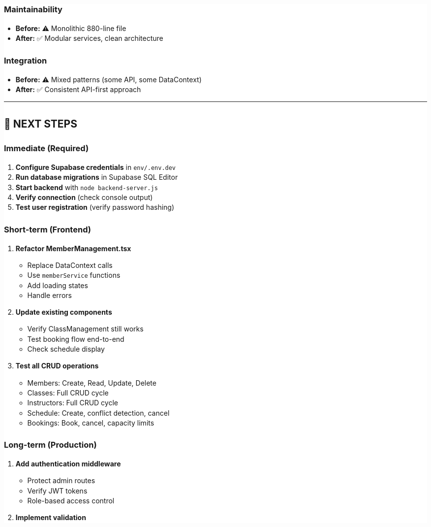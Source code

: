 ### Maintainability

- **Before:** ⚠️ Monolithic 880-line file
- **After:** ✅ Modular services, clean architecture

### Integration

- **Before:** ⚠️ Mixed patterns (some API, some DataContext)
- **After:** ✅ Consistent API-first approach

---

## 🚀 NEXT STEPS

### Immediate (Required)

1. **Configure Supabase credentials** in `env/.env.dev`
2. **Run database migrations** in Supabase SQL Editor
3. **Start backend** with `node backend-server.js`
4. **Verify connection** (check console output)
5. **Test user registration** (verify password hashing)

### Short-term (Frontend)

1. **Refactor MemberManagement.tsx**

   - Replace DataContext calls
   - Use `memberService` functions
   - Add loading states
   - Handle errors

2. **Update existing components**

   - Verify ClassManagement still works
   - Test booking flow end-to-end
   - Check schedule display

3. **Test all CRUD operations**
   - Members: Create, Read, Update, Delete
   - Classes: Full CRUD cycle
   - Instructors: Full CRUD cycle
   - Schedule: Create, conflict detection, cancel
   - Bookings: Book, cancel, capacity limits

### Long-term (Production)

1. **Add authentication middleware**

   - Protect admin routes
   - Verify JWT tokens
   - Role-based access control

2. **Implement validation**
